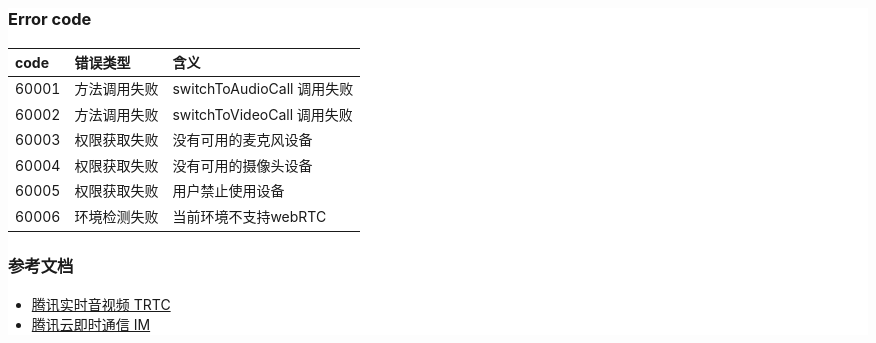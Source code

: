 ### Error code
| code               | 错误类型           | 含义                             |
| :----------------- | :---------------- | :------------------------------ |
| 60001              | 方法调用失败        | switchToAudioCall 调用失败        |
| 60002              | 方法调用失败        | switchToVideoCall 调用失败        |
| 60003              | 权限获取失败        | 没有可用的麦克风设备                |
| 60004              | 权限获取失败        | 没有可用的摄像头设备                |
| 60005              | 权限获取失败        | 用户禁止使用设备                   |
| 60006              | 环境检测失败        | 当前环境不支持webRTC              |


### 参考文档
- [腾讯实时音视频 TRTC](https://cloud.tencent.com/document/product/647/16788)
- [腾讯云即时通信 IM](https://cloud.tencent.com/document/product/269/1498)

